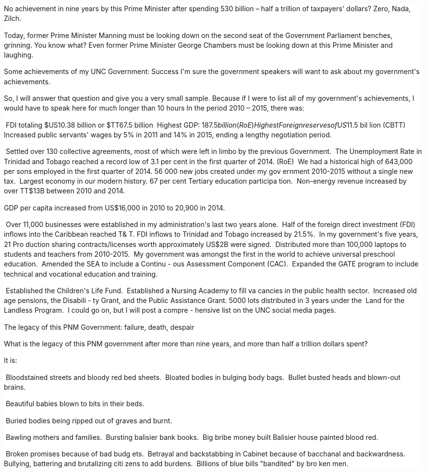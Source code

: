 No achievement in nine years by this Prime Minister after spending 530 billion – half a trillion of taxpayers' dollars? Zero, Nada, Zilch.

Today, former Prime Minister Manning must be looking down on the second seat of the Government Parliament benches, grinning. You know what? Even former Prime Minister George Chambers must be looking down at this Prime Minister and laughing.

Some achievements of my UNC Government: Success I'm sure the government speakers will want to ask about my government's achievements.

So, I will answer that question and give you a very small sample. Because if I were to list all of my government's achievements, I would have to speak here for much longer than 10 hours In the period 2010 – 2015, there was:

 FDI totaling $US10.38 billion or $TT67.5 billion  Highest GDP: $187.5 billion (RoE)  Highest Foreign reserves of US$11.5 bil lion (CBTT)  Increased public servants' wages by 5% in 2011 and 14% in 2015, ending a lengthy negotiation period.

 Settled over 130 collective agreements, most of which were left in limbo by the previous Government.  The Unemployment Rate in Trinidad and Tobago reached a record low of 3.1 per cent in the first quarter of 2014. (RoE)  We had a historical high of 643,000 per sons employed in the first quarter of 2014. 56 000 new jobs created under my gov ernment 2010-2015 without a single new tax.  Largest economy in our modern history. 67 per cent Tertiary education participa tion.  Non-energy revenue increased by over TT$13B between 2010 and 2014.

GDP per capita increased from US$16,000 in 2010 to 20,900 in 2014.

 Over 11,000 businesses were established in my administration's last two years alone.  Half of the foreign direct investment (FDI) inflows into the Caribbean reached T& T. FDI inflows to Trinidad and Tobago increased by 21.5%.  In my government's five years, 21 Pro duction sharing contracts/licenses worth approximately US$2B were signed.  Distributed more than 100,000 laptops to students and teachers from 2010-2015.  My government was amongst the first in the world to achieve universal preschool education.  Amended the SEA to include a Continu - ous Assessment Component (CAC).  Expanded the GATE program to include technical and vocational education and training.

 Established the Children's Life Fund.  Established a Nursing Academy to fill va cancies in the public health sector.  Increased old age pensions, the Disabili - ty Grant, and the Public Assistance Grant. 5000 lots distributed in 3 years under the  Land for the Landless Program.  I could go on, but I will post a compre - hensive list on the UNC social media pages.

The legacy of this PNM Government: failure, death, despair

What is the legacy of this PNM government after more than nine years, and more than half a trillion dollars spent?

It is:

 Bloodstained streets and bloody red bed sheets.  Bloated bodies in bulging body bags.  Bullet busted heads and blown-out brains.

 Beautiful babies blown to bits in their beds.

 Buried bodies being ripped out of graves and burnt.

 Bawling mothers and families.  Bursting balisier bank books.  Big bribe money built Balisier house painted blood red.

 Broken promises because of bad budg ets.  Betrayal and backstabbing in Cabinet because of bacchanal and backwardness.  Bullying, battering and brutalizing citi zens to add burdens.  Billions of blue bills "bandited" by bro ken men.
